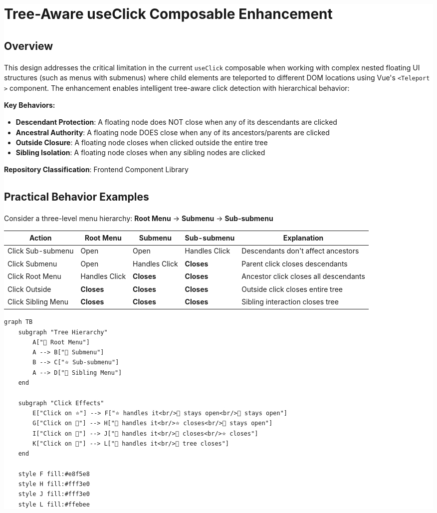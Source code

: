 # Tree-Aware useClick Composable Enhancement

## Overview

This design addresses the critical limitation in the current `useClick` composable when working with complex nested floating UI structures (such as menus with submenus) where child elements are teleported to different DOM locations using Vue's `<Teleport>` component. The enhancement enables intelligent tree-aware click detection with hierarchical behavior:

**Key Behaviors:**

- **Descendant Protection**: A floating node does NOT close when any of its descendants are clicked
- **Ancestral Authority**: A floating node DOES close when any of its ancestors/parents are clicked
- **Outside Closure**: A floating node closes when clicked outside the entire tree
- **Sibling Isolation**: A floating node closes when any sibling nodes are clicked

**Repository Classification**: Frontend Component Library

## Practical Behavior Examples

Consider a three-level menu hierarchy: **Root Menu** → **Submenu** → **Sub-submenu**

| Action             | Root Menu     | Submenu       | Sub-submenu   | Explanation                           |
| ------------------ | ------------- | ------------- | ------------- | ------------------------------------- |
| Click Sub-submenu  | Open          | Open          | Handles Click | Descendants don't affect ancestors    |
| Click Submenu      | Open          | Handles Click | **Closes**    | Parent click closes descendants       |
| Click Root Menu    | Handles Click | **Closes**    | **Closes**    | Ancestor click closes all descendants |
| Click Outside      | **Closes**    | **Closes**    | **Closes**    | Outside click closes entire tree      |
| Click Sibling Menu | **Closes**    | **Closes**    | **Closes**    | Sibling interaction closes tree       |

```mermaid
graph TB
    subgraph "Tree Hierarchy"
        A["🍔 Root Menu"]
        A --> B["📄 Submenu"]
        B --> C["⭐ Sub-submenu"]
        A --> D["📁 Sibling Menu"]
    end

    subgraph "Click Effects"
        E["Click on ⭐"] --> F["⭐ handles it<br/>📄 stays open<br/>🍔 stays open"]
        G["Click on 📄"] --> H["📄 handles it<br/>⭐ closes<br/>🍔 stays open"]
        I["Click on 🍔"] --> J["🍔 handles it<br/>📄 closes<br/>⭐ closes"]
        K["Click on 📁"] --> L["📁 handles it<br/>🍔 tree closes"]
    end

    style F fill:#e8f5e8
    style H fill:#fff3e0
    style J fill:#fff3e0
    style L fill:#ffebee
```

